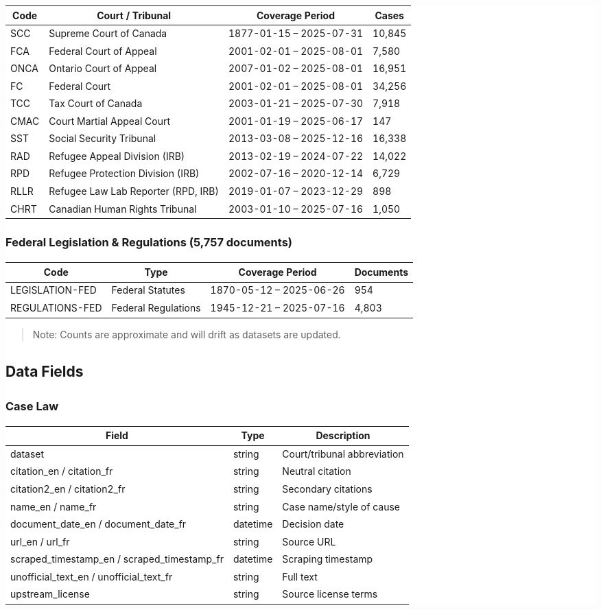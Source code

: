 | Code   | Court / Tribunal                         | Coverage Period            | Cases   |
|--------|------------------------------------------|----------------------------|---------|
| SCC    | Supreme Court of Canada                  | 1877-01-15 – 2025-07-31 | 10,845 |
| FCA    | Federal Court of Appeal                  | 2001-02-01 – 2025-08-01 | 7,580 |
| ONCA   | Ontario Court of Appeal                  | 2007-01-02 – 2025-08-01 | 16,951 |
| FC     | Federal Court                            | 2001-02-01 – 2025-08-01 | 34,256 |
| TCC    | Tax Court of Canada                      | 2003-01-21 – 2025-07-30 | 7,918 |
| CMAC   | Court Martial Appeal Court               | 2001-01-19 – 2025-06-17 | 147 |
| SST    | Social Security Tribunal                 | 2013-03-08 – 2025-12-16 | 16,338 |
| RAD    | Refugee Appeal Division (IRB)            | 2013-02-19 – 2024-07-22 | 14,022 |
| RPD    | Refugee Protection Division (IRB)        | 2002-07-16 – 2020-12-14 | 6,729 |
| RLLR   | Refugee Law Lab Reporter (RPD, IRB)      | 2019-01-07 – 2023-12-29 | 898 |
| CHRT   | Canadian Human Rights Tribunal           | 2003-01-10 – 2025-07-16 | 1,050 |

### Federal Legislation & Regulations (5,757 documents)

| Code            | Type                      | Coverage Period            | Documents |
|-----------------|---------------------------|----------------------------|-----------|
| LEGISLATION-FED | Federal Statutes          | 1870-05-12 – 2025-06-26 | 954 |
| REGULATIONS-FED | Federal Regulations       | 1945-12-21 – 2025-07-16 | 4,803 |

> Note: Counts are approximate and will drift as datasets are updated.

## Data Fields

### Case Law
| Field | Type | Description |
|-------|------|-------------|
| dataset | string | Court/tribunal abbreviation |
| citation_en / citation_fr | string | Neutral citation |
| citation2_en / citation2_fr | string | Secondary citations |
| name_en / name_fr | string | Case name/style of cause |
| document_date_en / document_date_fr | datetime | Decision date |
| url_en / url_fr | string | Source URL |
| scraped_timestamp_en / scraped_timestamp_fr | datetime | Scraping timestamp |
| unofficial_text_en / unofficial_text_fr | string | Full text |
| upstream_license | string | Source license terms |

